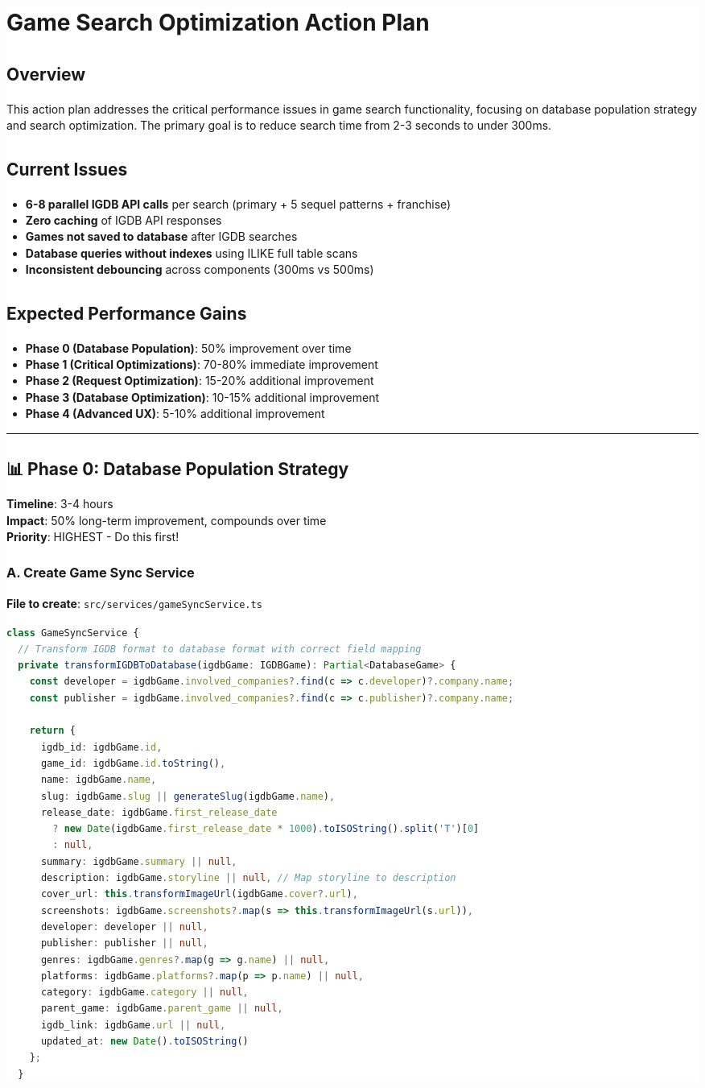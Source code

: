 # Game Search Optimization Action Plan

## Overview
This action plan addresses the critical performance issues in game search functionality, focusing on database population strategy and search optimization. The primary goal is to reduce search time from 2-3 seconds to under 300ms.

## Current Issues
- **6-8 parallel IGDB API calls** per search (primary + 5 sequel patterns + franchise)
- **Zero caching** of IGDB API responses
- **Games not saved to database** after IGDB searches
- **Database queries without indexes** using ILIKE full table scans
- **Inconsistent debouncing** across components (300ms vs 500ms)

## Expected Performance Gains
- **Phase 0 (Database Population)**: 50% improvement over time
- **Phase 1 (Critical Optimizations)**: 70-80% immediate improvement
- **Phase 2 (Request Optimization)**: 15-20% additional improvement
- **Phase 3 (Database Optimization)**: 10-15% additional improvement
- **Phase 4 (Advanced UX)**: 5-10% additional improvement

---

## 📊 Phase 0: Database Population Strategy
**Timeline**: 3-4 hours  
**Impact**: 50% long-term improvement, compounds over time  
**Priority**: HIGHEST - Do this first!

### A. Create Game Sync Service
**File to create**: `src/services/gameSyncService.ts`

```typescript
class GameSyncService {
  // Transform IGDB format to database format with correct field mapping
  private transformIGDBToDatabase(igdbGame: IGDBGame): Partial<DatabaseGame> {
    const developer = igdbGame.involved_companies?.find(c => c.developer)?.company.name;
    const publisher = igdbGame.involved_companies?.find(c => c.publisher)?.company.name;
    
    return {
      igdb_id: igdbGame.id,
      game_id: igdbGame.id.toString(),
      name: igdbGame.name,
      slug: igdbGame.slug || generateSlug(igdbGame.name),
      release_date: igdbGame.first_release_date 
        ? new Date(igdbGame.first_release_date * 1000).toISOString().split('T')[0]
        : null,
      summary: igdbGame.summary || null,
      description: igdbGame.storyline || null, // Map storyline to description
      cover_url: this.transformImageUrl(igdbGame.cover?.url),
      screenshots: igdbGame.screenshots?.map(s => this.transformImageUrl(s.url)),
      developer: developer || null,
      publisher: publisher || null,
      genres: igdbGame.genres?.map(g => g.name) || null,
      platforms: igdbGame.platforms?.map(p => p.name) || null,
      category: igdbGame.category || null,
      parent_game: igdbGame.parent_game || null,
      igdb_link: igdbGame.url || null,
      updated_at: new Date().toISOString()
    };
  }
```